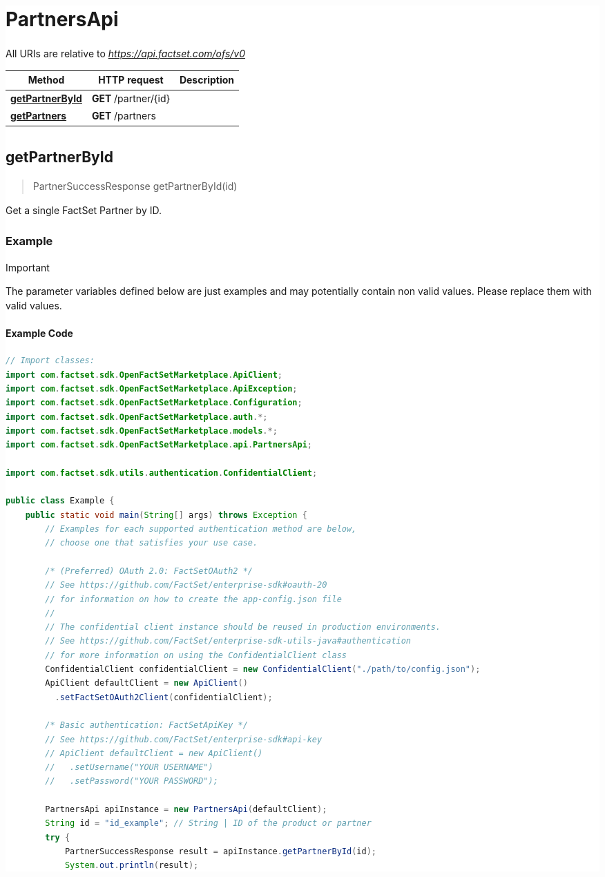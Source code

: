 # PartnersApi

All URIs are relative to *https://api.factset.com/ofs/v0*

Method | HTTP request | Description
------------- | ------------- | -------------
[**getPartnerById**](PartnersApi.md#getPartnerById) | **GET** /partner/{id} | 
[**getPartners**](PartnersApi.md#getPartners) | **GET** /partners | 



## getPartnerById

> PartnerSuccessResponse getPartnerById(id)



Get a single FactSet Partner by ID.

### Example

> [!IMPORTANT]
> The parameter variables defined below are just examples and may potentially contain non valid values. Please replace them with valid values.

#### Example Code

```java
// Import classes:
import com.factset.sdk.OpenFactSetMarketplace.ApiClient;
import com.factset.sdk.OpenFactSetMarketplace.ApiException;
import com.factset.sdk.OpenFactSetMarketplace.Configuration;
import com.factset.sdk.OpenFactSetMarketplace.auth.*;
import com.factset.sdk.OpenFactSetMarketplace.models.*;
import com.factset.sdk.OpenFactSetMarketplace.api.PartnersApi;

import com.factset.sdk.utils.authentication.ConfidentialClient;

public class Example {
    public static void main(String[] args) throws Exception {
        // Examples for each supported authentication method are below,
        // choose one that satisfies your use case.

        /* (Preferred) OAuth 2.0: FactSetOAuth2 */
        // See https://github.com/FactSet/enterprise-sdk#oauth-20
        // for information on how to create the app-config.json file
        //
        // The confidential client instance should be reused in production environments.
        // See https://github.com/FactSet/enterprise-sdk-utils-java#authentication
        // for more information on using the ConfidentialClient class
        ConfidentialClient confidentialClient = new ConfidentialClient("./path/to/config.json");
        ApiClient defaultClient = new ApiClient()
          .setFactSetOAuth2Client(confidentialClient);

        /* Basic authentication: FactSetApiKey */
        // See https://github.com/FactSet/enterprise-sdk#api-key
        // ApiClient defaultClient = new ApiClient()
        //   .setUsername("YOUR USERNAME")
        //   .setPassword("YOUR PASSWORD");

        PartnersApi apiInstance = new PartnersApi(defaultClient);
        String id = "id_example"; // String | ID of the product or partner
        try {
            PartnerSuccessResponse result = apiInstance.getPartnerById(id);
            System.out.println(result);

```